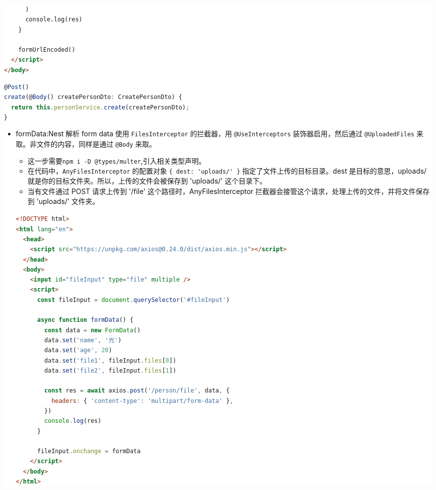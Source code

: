  ```html
        )
        console.log(res)
      }

      formUrlEncoded()
    </script>
  </body>
  ```

  ```ts
  @Post()
  create(@Body() createPersonDto: CreatePersonDto) {
    return this.personService.create(createPersonDto);
  }
  ```

- formData:Nest 解析 form data 使用 `FilesInterceptor` 的拦截器，用 `@UseInterceptors` 装饰器启用，然后通过 `@UploadedFiles` 来取。非文件的内容，同样是通过 `@Body` 来取。

  - 这一步需要`npm i -D @types/multer`,引入相关类型声明。
  - 在代码中，`AnyFilesInterceptor` 的配置对象 `{ dest: 'uploads/' }` 指定了文件上传的目标目录。dest 是目标的意思，uploads/ 就是你的目标文件夹。所以，上传的文件会被保存到 'uploads/' 这个目录下。
  - 当有文件通过 POST 请求上传到 '/file' 这个路径时，AnyFilesInterceptor 拦截器会接管这个请求，处理上传的文件，并将文件保存到 'uploads/' 文件夹。

  ```html
  <!DOCTYPE html>
  <html lang="en">
    <head>
      <script src="https://unpkg.com/axios@0.24.0/dist/axios.min.js"></script>
    </head>
    <body>
      <input id="fileInput" type="file" multiple />
      <script>
        const fileInput = document.querySelector('#fileInput')

        async function formData() {
          const data = new FormData()
          data.set('name', '光')
          data.set('age', 20)
          data.set('file1', fileInput.files[0])
          data.set('file2', fileInput.files[1])

          const res = await axios.post('/person/file', data, {
            headers: { 'content-type': 'multipart/form-data' },
          })
          console.log(res)
        }

        fileInput.onchange = formData
      </script>
    </body>
  </html>
  ```
